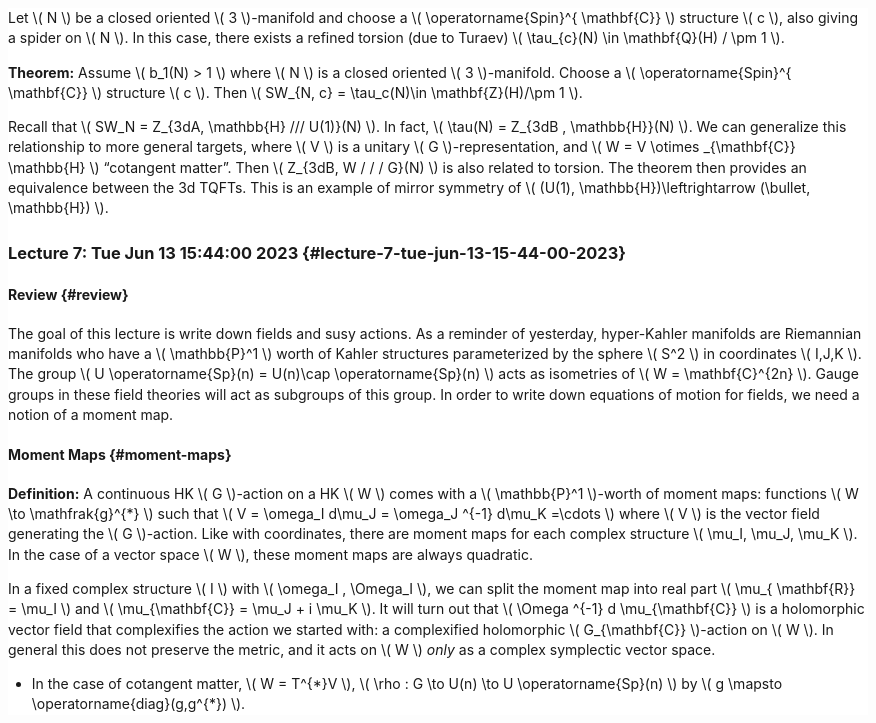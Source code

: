 Let \\( N \\) be a closed oriented \\( 3 \\)-manifold and choose a \\( \operatorname{Spin}^{ \mathbf{C}} \\) structure \\( c \\), also giving a spider on \\( N \\).
In this case, there exists a refined torsion (due to Turaev) \\( \tau\_{c}(N) \in \mathbf{Q}(H) / \pm 1 \\).

**Theorem:** Assume \\( b\_1(N) > 1 \\) where \\( N \\) is a closed oriented \\( 3 \\)-manifold.
Choose a \\( \operatorname{Spin}^{ \mathbf{C}} \\) structure \\( c \\).
Then \\( SW\_{N, c} = \tau\_c(N)\in \mathbf{Z}(H)/\pm 1 \\).

Recall that \\( SW\_N = Z\_{3dA, \mathbb{H} /// U(1)}(N) \\).
In fact, \\( \tau(N) = Z\_{3dB , \mathbb{H}}(N) \\).
We can generalize this relationship to more general targets, where \\( V \\) is a unitary \\( G \\)-representation, and \\( W = V \otimes \_{\mathbf{C}} \mathbb{H} \\) &ldquo;cotangent matter&rdquo;.
Then \\( Z\_{3dB, W / / / G}(N) \\) is also related to torsion.
The theorem then provides an equivalence between the 3d TQFTs.
This is an example of mirror symmetry of \\( (U(1), \mathbb{H})\leftrightarrow (\bullet,  \mathbb{H}) \\).


### Lecture 7: Tue Jun 13 15:44:00 2023 {#lecture-7-tue-jun-13-15-44-00-2023}


#### Review {#review}

The goal of this lecture is write down fields and susy actions.
As a reminder of yesterday, hyper-Kahler manifolds are Riemannian manifolds who have a \\( \mathbb{P}^1 \\) worth of Kahler structures parameterized by the sphere \\( S^2 \\) in coordinates \\( I,J,K \\).
The group \\( U \operatorname{Sp}(n) = U(n)\cap \operatorname{Sp}(n) \\) acts as isometries of \\( W = \mathbf{C}^{2n} \\).
Gauge groups in these field theories will act as subgroups of this group.
In order to write down equations of motion for fields, we need a notion of a moment map.


#### Moment Maps {#moment-maps}

**Definition:** A continuous HK \\( G \\)-action on a HK \\( W \\) comes with a \\( \mathbb{P}^1 \\)-worth of moment maps: functions \\( W \to \mathfrak{g}^{\*} \\) such that \\( V = \omega\_I d\mu\_J = \omega\_J ^{-1} d\mu\_K =\cdots \\) where \\( V \\) is the vector field generating the \\( G \\)-action.
Like with coordinates, there are moment maps for each complex structure \\( \mu\_I, \mu\_J, \mu\_K \\).
In the case of a vector space \\( W \\), these moment maps are always quadratic.

In a fixed complex structure \\( I \\) with \\( \omega\_I , \Omega\_I \\), we can split the moment map into real part \\( \mu\_{ \mathbf{R}} = \mu\_I \\) and \\( \mu\_{\mathbf{C}} = \mu\_J + i \mu\_K \\).
It will turn out that \\( \Omega ^{-1} d \mu\_{\mathbf{C}} \\) is a holomorphic vector field that complexifies the action we started with: a complexified holomorphic \\( G\_{\mathbf{C}} \\)-action on \\( W \\).
In general this does <span class="underline">not</span> preserve the metric, and it acts on \\( W \\) _only_ as a complex symplectic vector space.

-   In the case of cotangent matter, \\( W = T^{\*}V \\), \\( \rho : G \to U(n) \to U \operatorname{Sp}(n) \\) by \\( g \mapsto \operatorname{diag}(g,g^{\*}) \\).

